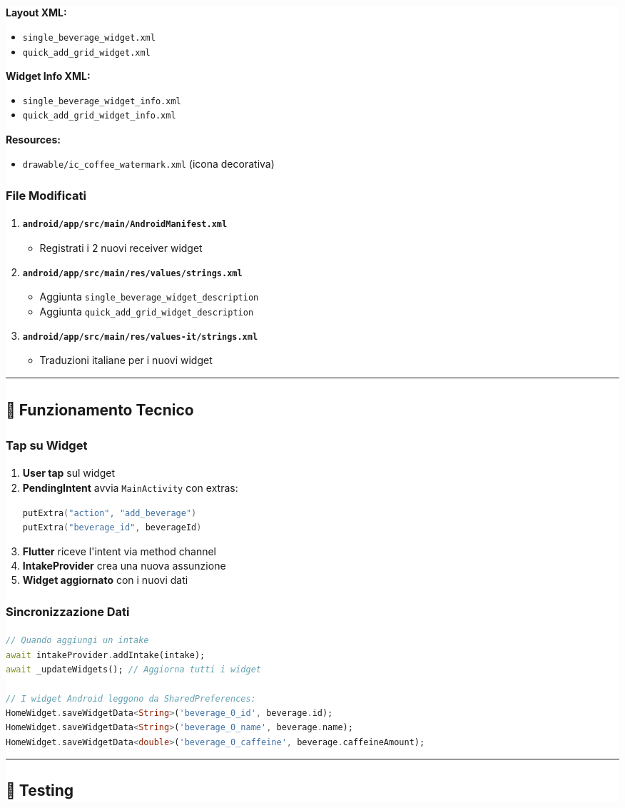 **Layout XML:**
- `single_beverage_widget.xml`
- `quick_add_grid_widget.xml`

**Widget Info XML:**
- `single_beverage_widget_info.xml`
- `quick_add_grid_widget_info.xml`

**Resources:**
- `drawable/ic_coffee_watermark.xml` (icona decorativa)

### File Modificati

1. **`android/app/src/main/AndroidManifest.xml`**
   - Registrati i 2 nuovi receiver widget

2. **`android/app/src/main/res/values/strings.xml`**
   - Aggiunta `single_beverage_widget_description`
   - Aggiunta `quick_add_grid_widget_description`

3. **`android/app/src/main/res/values-it/strings.xml`**
   - Traduzioni italiane per i nuovi widget

---

## 🎯 Funzionamento Tecnico

### Tap su Widget
1. **User tap** sul widget
2. **PendingIntent** avvia `MainActivity` con extras:
   ```kotlin
   putExtra("action", "add_beverage")
   putExtra("beverage_id", beverageId)
   ```
3. **Flutter** riceve l'intent via method channel
4. **IntakeProvider** crea una nuova assunzione
5. **Widget aggiornato** con i nuovi dati

### Sincronizzazione Dati
```dart
// Quando aggiungi un intake
await intakeProvider.addIntake(intake);
await _updateWidgets(); // Aggiorna tutti i widget

// I widget Android leggono da SharedPreferences:
HomeWidget.saveWidgetData<String>('beverage_0_id', beverage.id);
HomeWidget.saveWidgetData<String>('beverage_0_name', beverage.name);
HomeWidget.saveWidgetData<double>('beverage_0_caffeine', beverage.caffeineAmount);
```

---

## 🐛 Testing
